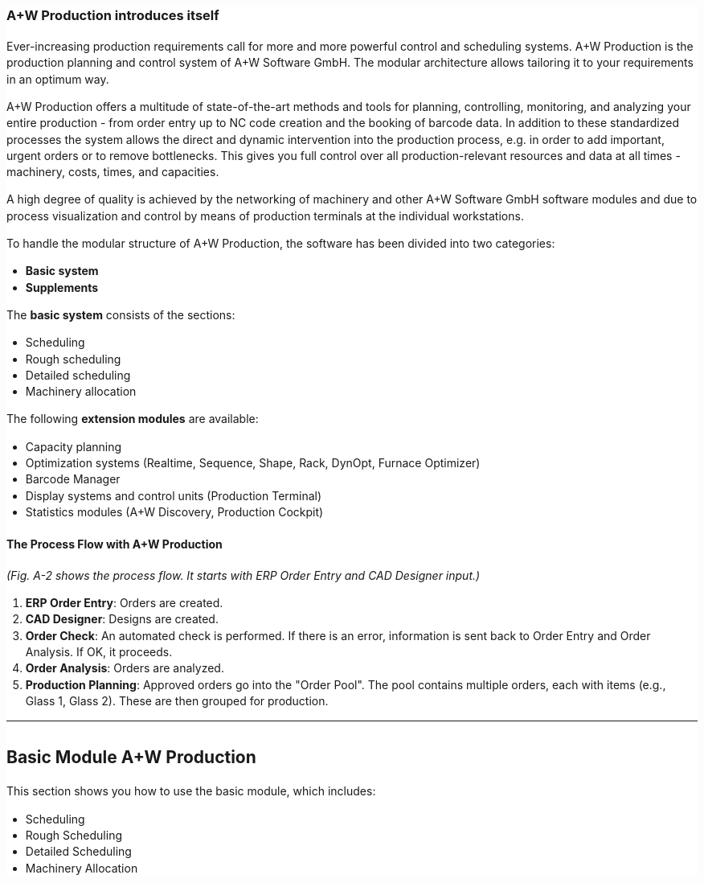 ### A+W Production introduces itself
Ever-increasing production requirements call for more and more powerful control and scheduling systems. A+W Production is the production planning and control system of A+W Software GmbH. The modular architecture allows tailoring it to your requirements in an optimum way.

A+W Production offers a multitude of state-of-the-art methods and tools for planning, controlling, monitoring, and analyzing your entire production - from order entry up to NC code creation and the booking of barcode data. In addition to these standardized processes the system allows the direct and dynamic intervention into the production process, e.g. in order to add important, urgent orders or to remove bottlenecks. This gives you full control over all production-relevant resources and data at all times - machinery, costs, times, and capacities.

A high degree of quality is achieved by the networking of machinery and other A+W Software GmbH software modules and due to process visualization and control by means of production terminals at the individual workstations.

To handle the modular structure of A+W Production, the software has been divided into two categories:
- **Basic system**
- **Supplements**

The **basic system** consists of the sections:
- Scheduling
- Rough scheduling
- Detailed scheduling
- Machinery allocation

The following **extension modules** are available:
- Capacity planning
- Optimization systems (Realtime, Sequence, Shape, Rack, DynOpt, Furnace Optimizer)
- Barcode Manager
- Display systems and control units (Production Terminal)
- Statistics modules (A+W Discovery, Production Cockpit)

#### The Process Flow with A+W Production
*(Fig. A-2 shows the process flow. It starts with ERP Order Entry and CAD Designer input.)*
1.  **ERP Order Entry**: Orders are created.
2.  **CAD Designer**: Designs are created.
3.  **Order Check**: An automated check is performed. If there is an error, information is sent back to Order Entry and Order Analysis. If OK, it proceeds.
4.  **Order Analysis**: Orders are analyzed.
5.  **Production Planning**: Approved orders go into the "Order Pool". The pool contains multiple orders, each with items (e.g., Glass 1, Glass 2). These are then grouped for production.

---

## Basic Module A+W Production
This section shows you how to use the basic module, which includes:
- Scheduling
- Rough Scheduling
- Detailed Scheduling
- Machinery Allocation
